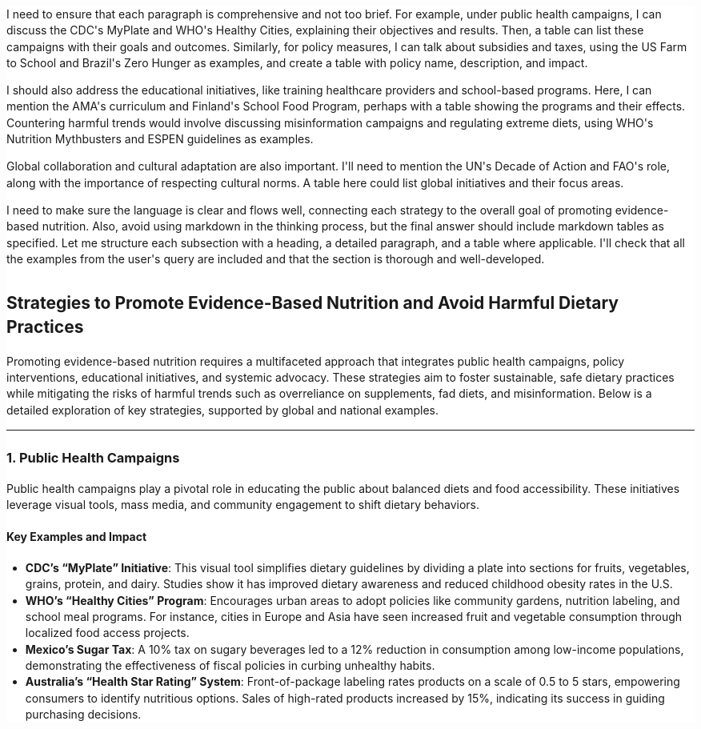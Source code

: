 I need to ensure that each paragraph is comprehensive and not too brief. For example, under public health campaigns, I can discuss the CDC's MyPlate and WHO's Healthy Cities, explaining their objectives and results. Then, a table can list these campaigns with their goals and outcomes. Similarly, for policy measures, I can talk about subsidies and taxes, using the US Farm to School and Brazil's Zero Hunger as examples, and create a table with policy name, description, and impact.

I should also address the educational initiatives, like training healthcare providers and school-based programs. Here, I can mention the AMA's curriculum and Finland's School Food Program, perhaps with a table showing the programs and their effects. Countering harmful trends would involve discussing misinformation campaigns and regulating extreme diets, using WHO's Nutrition Mythbusters and ESPEN guidelines as examples.

Global collaboration and cultural adaptation are also important. I'll need to mention the UN's Decade of Action and FAO's role, along with the importance of respecting cultural norms. A table here could list global initiatives and their focus areas.

I need to make sure the language is clear and flows well, connecting each strategy to the overall goal of promoting evidence-based nutrition. Also, avoid using markdown in the thinking process, but the final answer should include markdown tables as specified. Let me structure each subsection with a heading, a detailed paragraph, and a table where applicable. I'll check that all the examples from the user's query are included and that the section is thorough and well-developed.
</think>

## Strategies to Promote Evidence-Based Nutrition and Avoid Harmful Dietary Practices  

Promoting evidence-based nutrition requires a multifaceted approach that integrates public health campaigns, policy interventions, educational initiatives, and systemic advocacy. These strategies aim to foster sustainable, safe dietary practices while mitigating the risks of harmful trends such as overreliance on supplements, fad diets, and misinformation. Below is a detailed exploration of key strategies, supported by global and national examples.  

---

### **1. Public Health Campaigns**  
Public health campaigns play a pivotal role in educating the public about balanced diets and food accessibility. These initiatives leverage visual tools, mass media, and community engagement to shift dietary behaviors.  

#### **Key Examples and Impact**  
- **CDC’s “MyPlate” Initiative**: This visual tool simplifies dietary guidelines by dividing a plate into sections for fruits, vegetables, grains, protein, and dairy. Studies show it has improved dietary awareness and reduced childhood obesity rates in the U.S.  
- **WHO’s “Healthy Cities” Program**: Encourages urban areas to adopt policies like community gardens, nutrition labeling, and school meal programs. For instance, cities in Europe and Asia have seen increased fruit and vegetable consumption through localized food access projects.  
- **Mexico’s Sugar Tax**: A 10% tax on sugary beverages led to a 12% reduction in consumption among low-income populations, demonstrating the effectiveness of fiscal policies in curbing unhealthy habits.  
- **Australia’s “Health Star Rating” System**: Front-of-package labeling rates products on a scale of 0.5 to 5 stars, empowering consumers to identify nutritious options. Sales of high-rated products increased by 15%, indicating its success in guiding purchasing decisions.  
